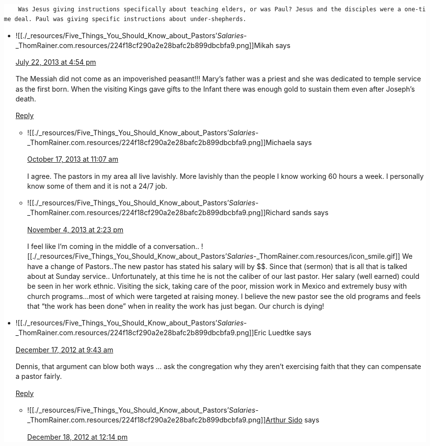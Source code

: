         Was Jesus giving instructions specifically about teaching elders, or was Paul? Jesus and the disciples were a one-time deal. Paul was giving specific instructions about under-shepherds.
        
    

*   ![[./_resources/Five_Things_You_Should_Know_about_Pastors’_Salaries_-_ThomRainer.com.resources/224f18cf290a2e28bafc2b899dbcbfa9.png]]Mikah says
    
    [July 22, 2013 at 4:54 pm](http://thomrainer.com/2012/12/17/five-things-you-should-know-about-pastors-salaries/#comment-76284)
    
    The Messiah did not come as an impoverished peasant!!! Mary’s father was a priest and she was dedicated to temple service as the first born. When the visiting Kings gave gifts to the Infant there was enough gold to sustain them even after Joseph’s death.
    
    [Reply](http://thomrainer.com/2012/12/17/five-things-you-should-know-about-pastors-salaries/?replytocom=76284#respond)
    
    *   ![[./_resources/Five_Things_You_Should_Know_about_Pastors’_Salaries_-_ThomRainer.com.resources/224f18cf290a2e28bafc2b899dbcbfa9.png]]Michaela says
        
        [October 17, 2013 at 11:07 am](http://thomrainer.com/2012/12/17/five-things-you-should-know-about-pastors-salaries/#comment-130345)
        
        I agree. The pastors in my area all live lavishly. More lavishly than the people I know working 60 hours a week. I personally know some of them and it is not a 24/7 job.
        
    *   ![[./_resources/Five_Things_You_Should_Know_about_Pastors’_Salaries_-_ThomRainer.com.resources/224f18cf290a2e28bafc2b899dbcbfa9.png]]Richard sands says
        
        [November 4, 2013 at 2:23 pm](http://thomrainer.com/2012/12/17/five-things-you-should-know-about-pastors-salaries/#comment-145058)
        
        I feel like I’m coming in the middle of a conversation.. ![[./_resources/Five_Things_You_Should_Know_about_Pastors’_Salaries_-_ThomRainer.com.resources/icon_smile.gif]] We have a change of Pastors..The new pastor has stated his salary will by $$. Since that (sermon) that is all that is talked about at Sunday service.. Unfortunately, at this time he is not the caliber of our last pastor. Her salary (well earned) could be seen in her work ethnic. Visiting the sick, taking care of the poor, mission work in Mexico and extremely busy with church programs…most of which were targeted at raising money. I believe the new pastor see the old programs and feels that “the work has been done” when in reality the work has just began. Our church is dying!
        
    

*   ![[./_resources/Five_Things_You_Should_Know_about_Pastors’_Salaries_-_ThomRainer.com.resources/224f18cf290a2e28bafc2b899dbcbfa9.png]]Eric Luedtke says
    
    [December 17, 2012 at 9:43 am](http://thomrainer.com/2012/12/17/five-things-you-should-know-about-pastors-salaries/#comment-10343)
    
    Dennis, that argument can blow both ways … ask the congregation why they aren’t exercising faith that they can compensate a pastor fairly.
    
    [Reply](http://thomrainer.com/2012/12/17/five-things-you-should-know-about-pastors-salaries/?replytocom=10343#respond)
    
    *   ![[./_resources/Five_Things_You_Should_Know_about_Pastors’_Salaries_-_ThomRainer.com.resources/224f18cf290a2e28bafc2b899dbcbfa9.png]][Arthur Sido](http://thesidos.blogspot.com/) says
        
        [December 18, 2012 at 12:14 pm](http://thomrainer.com/2012/12/17/five-things-you-should-know-about-pastors-salaries/#comment-10407)
        